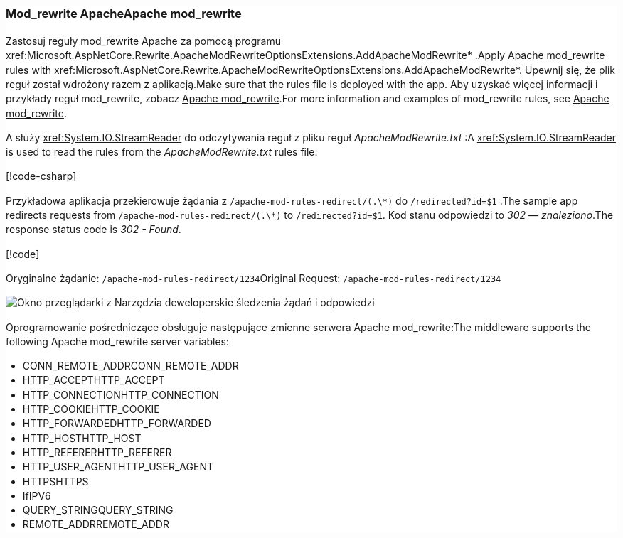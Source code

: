 ### <a name="apache-mod_rewrite"></a><span data-ttu-id="7eb7c-260">Mod_rewrite Apache</span><span class="sxs-lookup"><span data-stu-id="7eb7c-260">Apache mod_rewrite</span></span>

<span data-ttu-id="7eb7c-261">Zastosuj reguły mod_rewrite Apache za pomocą programu <xref:Microsoft.AspNetCore.Rewrite.ApacheModRewriteOptionsExtensions.AddApacheModRewrite*> .</span><span class="sxs-lookup"><span data-stu-id="7eb7c-261">Apply Apache mod_rewrite rules with <xref:Microsoft.AspNetCore.Rewrite.ApacheModRewriteOptionsExtensions.AddApacheModRewrite*>.</span></span> <span data-ttu-id="7eb7c-262">Upewnij się, że plik reguł został wdrożony razem z aplikacją.</span><span class="sxs-lookup"><span data-stu-id="7eb7c-262">Make sure that the rules file is deployed with the app.</span></span> <span data-ttu-id="7eb7c-263">Aby uzyskać więcej informacji i przykłady reguł mod_rewrite, zobacz [Apache mod_rewrite](https://httpd.apache.org/docs/2.4/rewrite/).</span><span class="sxs-lookup"><span data-stu-id="7eb7c-263">For more information and examples of mod_rewrite rules, see [Apache mod_rewrite](https://httpd.apache.org/docs/2.4/rewrite/).</span></span>

<span data-ttu-id="7eb7c-264">A służy <xref:System.IO.StreamReader> do odczytywania reguł z pliku reguł *ApacheModRewrite.txt* :</span><span class="sxs-lookup"><span data-stu-id="7eb7c-264">A <xref:System.IO.StreamReader> is used to read the rules from the *ApacheModRewrite.txt* rules file:</span></span>

[!code-csharp[](url-rewriting/samples/3.x/SampleApp/Startup.cs?name=snippet1&highlight=3-4,12)]

<span data-ttu-id="7eb7c-265">Przykładowa aplikacja przekierowuje żądania z `/apache-mod-rules-redirect/(.\*)` do `/redirected?id=$1` .</span><span class="sxs-lookup"><span data-stu-id="7eb7c-265">The sample app redirects requests from `/apache-mod-rules-redirect/(.\*)` to `/redirected?id=$1`.</span></span> <span data-ttu-id="7eb7c-266">Kod stanu odpowiedzi to *302 — znaleziono*.</span><span class="sxs-lookup"><span data-stu-id="7eb7c-266">The response status code is *302 - Found*.</span></span>

[!code[](url-rewriting/samples/3.x/SampleApp/ApacheModRewrite.txt)]

<span data-ttu-id="7eb7c-267">Oryginalne żądanie: `/apache-mod-rules-redirect/1234`</span><span class="sxs-lookup"><span data-stu-id="7eb7c-267">Original Request: `/apache-mod-rules-redirect/1234`</span></span>

![Okno przeglądarki z Narzędzia deweloperskie śledzenia żądań i odpowiedzi](url-rewriting/_static/add_apache_mod_redirect.png)

<span data-ttu-id="7eb7c-269">Oprogramowanie pośredniczące obsługuje następujące zmienne serwera Apache mod_rewrite:</span><span class="sxs-lookup"><span data-stu-id="7eb7c-269">The middleware supports the following Apache mod_rewrite server variables:</span></span>

* <span data-ttu-id="7eb7c-270">CONN_REMOTE_ADDR</span><span class="sxs-lookup"><span data-stu-id="7eb7c-270">CONN_REMOTE_ADDR</span></span>
* <span data-ttu-id="7eb7c-271">HTTP_ACCEPT</span><span class="sxs-lookup"><span data-stu-id="7eb7c-271">HTTP_ACCEPT</span></span>
* <span data-ttu-id="7eb7c-272">HTTP_CONNECTION</span><span class="sxs-lookup"><span data-stu-id="7eb7c-272">HTTP_CONNECTION</span></span>
* <span data-ttu-id="7eb7c-273">HTTP_COOKIE</span><span class="sxs-lookup"><span data-stu-id="7eb7c-273">HTTP_COOKIE</span></span>
* <span data-ttu-id="7eb7c-274">HTTP_FORWARDED</span><span class="sxs-lookup"><span data-stu-id="7eb7c-274">HTTP_FORWARDED</span></span>
* <span data-ttu-id="7eb7c-275">HTTP_HOST</span><span class="sxs-lookup"><span data-stu-id="7eb7c-275">HTTP_HOST</span></span>
* <span data-ttu-id="7eb7c-276">HTTP_REFERER</span><span class="sxs-lookup"><span data-stu-id="7eb7c-276">HTTP_REFERER</span></span>
* <span data-ttu-id="7eb7c-277">HTTP_USER_AGENT</span><span class="sxs-lookup"><span data-stu-id="7eb7c-277">HTTP_USER_AGENT</span></span>
* <span data-ttu-id="7eb7c-278">HTTPS</span><span class="sxs-lookup"><span data-stu-id="7eb7c-278">HTTPS</span></span>
* <span data-ttu-id="7eb7c-279">If</span><span class="sxs-lookup"><span data-stu-id="7eb7c-279">IPV6</span></span>
* <span data-ttu-id="7eb7c-280">QUERY_STRING</span><span class="sxs-lookup"><span data-stu-id="7eb7c-280">QUERY_STRING</span></span>
* <span data-ttu-id="7eb7c-281">REMOTE_ADDR</span><span class="sxs-lookup"><span data-stu-id="7eb7c-281">REMOTE_ADDR</span></span>